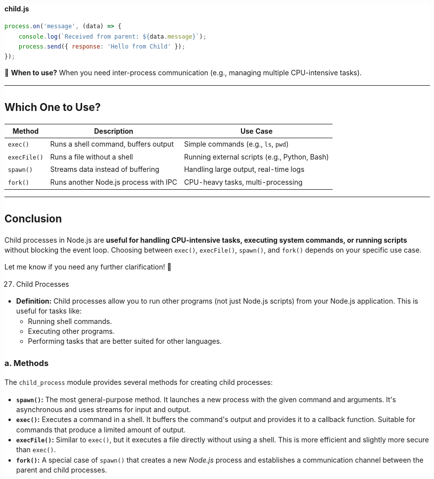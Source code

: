 **child.js**
```javascript
process.on('message', (data) => {
    console.log(`Received from parent: ${data.message}`);
    process.send({ response: 'Hello from Child' });
});
```
🔹 **When to use?** When you need inter-process communication (e.g., managing multiple CPU-intensive tasks).

---

## **Which One to Use?**
| Method  | Description | Use Case |
|---------|------------|----------|
| `exec()`  | Runs a shell command, buffers output | Simple commands (e.g., `ls`, `pwd`) |
| `execFile()`  | Runs a file without a shell | Running external scripts (e.g., Python, Bash) |
| `spawn()`  | Streams data instead of buffering | Handling large output, real-time logs |
| `fork()`  | Runs another Node.js process with IPC | CPU-heavy tasks, multi-processing |

---

## **Conclusion**
Child processes in Node.js are **useful for handling CPU-intensive tasks, executing system commands, or running scripts** without blocking the event loop. Choosing between `exec()`, `execFile()`, `spawn()`, and `fork()` depends on your specific use case.

Let me know if you need any further clarification! 🚀















27. Child Processes

*   **Definition:** Child processes allow you to run other programs (not just Node.js scripts) from your Node.js application. This is useful for tasks like:
    *   Running shell commands.
    *   Executing other programs.
    *   Performing tasks that are better suited for other languages.

### a. Methods

The `child_process` module provides several methods for creating child processes:

*   **`spawn()`:**  The most general-purpose method.  It launches a new process with the given command and arguments.  It's asynchronous and uses streams for input and output.
*   **`exec()`:**  Executes a command in a shell.  It buffers the command's output and provides it to a callback function.  Suitable for commands that produce a limited amount of output.
*   **`execFile()`:**  Similar to `exec()`, but it executes a file directly without using a shell.  This is more efficient and slightly more secure than `exec()`.
*   **`fork()`:**  A special case of `spawn()` that creates a new *Node.js* process and establishes a communication channel between the parent and child processes.
